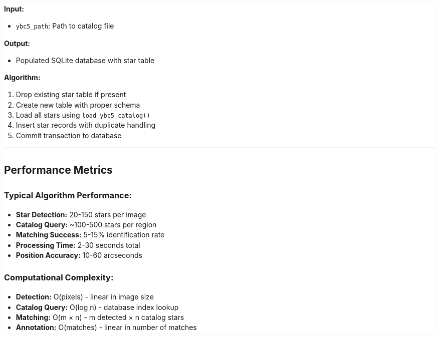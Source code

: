 **Input:**
- `ybc5_path`: Path to catalog file

**Output:**
- Populated SQLite database with star table

**Algorithm:**
1. Drop existing star table if present
2. Create new table with proper schema
3. Load all stars using `load_ybc5_catalog()`
4. Insert star records with duplicate handling
5. Commit transaction to database

---

## Performance Metrics

### Typical Algorithm Performance:
- **Star Detection:** 20-150 stars per image
- **Catalog Query:** ~100-500 stars per region  
- **Matching Success:** 5-15% identification rate
- **Processing Time:** 2-30 seconds total
- **Position Accuracy:** 10-60 arcseconds

### Computational Complexity:
- **Detection:** O(pixels) - linear in image size
- **Catalog Query:** O(log n) - database index lookup
- **Matching:** O(m × n) - m detected × n catalog stars
- **Annotation:** O(matches) - linear in number of matches